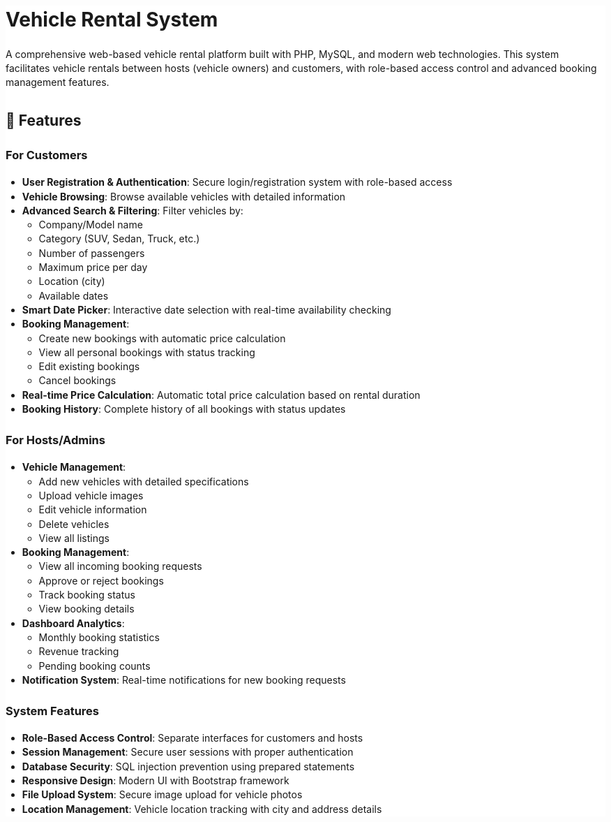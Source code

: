 # Vehicle Rental System

A comprehensive web-based vehicle rental platform built with PHP, MySQL, and modern web technologies. This system facilitates vehicle rentals between hosts (vehicle owners) and customers, with role-based access control and advanced booking management features.

## 🚗 Features

### For Customers
- **User Registration & Authentication**: Secure login/registration system with role-based access
- **Vehicle Browsing**: Browse available vehicles with detailed information
- **Advanced Search & Filtering**: Filter vehicles by:
  - Company/Model name
  - Category (SUV, Sedan, Truck, etc.)
  - Number of passengers
  - Maximum price per day
  - Location (city)
  - Available dates
- **Smart Date Picker**: Interactive date selection with real-time availability checking
- **Booking Management**: 
  - Create new bookings with automatic price calculation
  - View all personal bookings with status tracking
  - Edit existing bookings
  - Cancel bookings
- **Real-time Price Calculation**: Automatic total price calculation based on rental duration
- **Booking History**: Complete history of all bookings with status updates

### For Hosts/Admins
- **Vehicle Management**:
  - Add new vehicles with detailed specifications
  - Upload vehicle images
  - Edit vehicle information
  - Delete vehicles
  - View all listings
- **Booking Management**:
  - View all incoming booking requests
  - Approve or reject bookings
  - Track booking status
  - View booking details
- **Dashboard Analytics**:
  - Monthly booking statistics
  - Revenue tracking
  - Pending booking counts
- **Notification System**: Real-time notifications for new booking requests

### System Features
- **Role-Based Access Control**: Separate interfaces for customers and hosts
- **Session Management**: Secure user sessions with proper authentication
- **Database Security**: SQL injection prevention using prepared statements
- **Responsive Design**: Modern UI with Bootstrap framework
- **File Upload System**: Secure image upload for vehicle photos
- **Location Management**: Vehicle location tracking with city and address details
